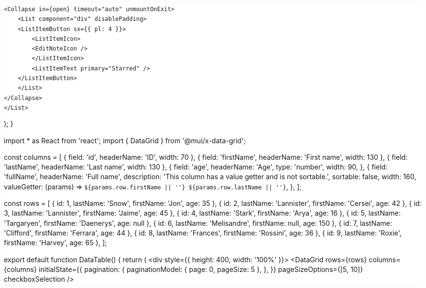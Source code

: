   	<Collapse in={open} timeout="auto" unmountOnExit>
    	<List component="div" disablePadding>
      	<ListItemButton sx={{ pl: 4 }}>
        	<ListItemIcon>
          	<EditNoteIcon />
        	</ListItemIcon>
        	<ListItemText primary="Starred" />
      	</ListItemButton>
    	</List>
  	</Collapse>
	</List>
  );
}

import * as React from 'react';
import { DataGrid } from '@mui/x-data-grid';

const columns = [
  { field: 'id', headerName: 'ID', width: 70 },
  { field: 'firstName', headerName: 'First name', width: 130 },
  { field: 'lastName', headerName: 'Last name', width: 130 },
  {
	field: 'age',
	headerName: 'Age',
	type: 'number',
	width: 90,
  },
  {
	field: 'fullName',
	headerName: 'Full name',
	description: 'This column has a value getter and is not sortable.',
	sortable: false,
	width: 160,
	valueGetter: (params) =>
  	`${params.row.firstName || ''} ${params.row.lastName || ''}`,
  },
];

const rows = [
  { id: 1, lastName: 'Snow', firstName: 'Jon', age: 35 },
  { id: 2, lastName: 'Lannister', firstName: 'Cersei', age: 42 },
  { id: 3, lastName: 'Lannister', firstName: 'Jaime', age: 45 },
  { id: 4, lastName: 'Stark', firstName: 'Arya', age: 16 },
  { id: 5, lastName: 'Targaryen', firstName: 'Daenerys', age: null },
  { id: 6, lastName: 'Melisandre', firstName: null, age: 150 },
  { id: 7, lastName: 'Clifford', firstName: 'Ferrara', age: 44 },
  { id: 8, lastName: 'Frances', firstName: 'Rossini', age: 36 },
  { id: 9, lastName: 'Roxie', firstName: 'Harvey', age: 65 },
];

export default function DataTable() {
  return (
	<div style={{ height: 400, width: '100%' }}>
  	<DataGrid
    	rows={rows}
    	columns={columns}
    	initialState={{
      	pagination: {
        	paginationModel: { page: 0, pageSize: 5 },
      	},
    	}}
    	pageSizeOptions={[5, 10]}
    	checkboxSelection
  	/>
	</div>